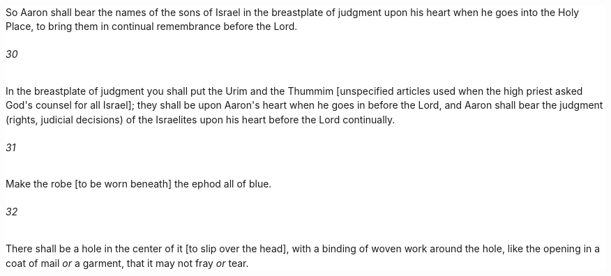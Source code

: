 So Aaron shall bear the names of the sons of Israel in the breastplate of judgment upon his heart when he goes into the Holy Place, to bring them in continual remembrance before the Lord. 













###### 30 






In the breastplate of judgment you shall put the Urim and the Thummim [unspecified articles used when the high priest asked God's counsel for all Israel]; they shall be upon Aaron's heart when he goes in before the Lord, and Aaron shall bear the judgment (rights, judicial decisions) of the Israelites upon his heart before the Lord continually. 













###### 31 






Make the robe [to be worn beneath] the ephod all of blue. 













###### 32 






There shall be a hole in the center of it [to slip over the head], with a binding of woven work around the hole, like the opening in a coat of mail _or_ a garment, that it may not fray _or_ tear. 












